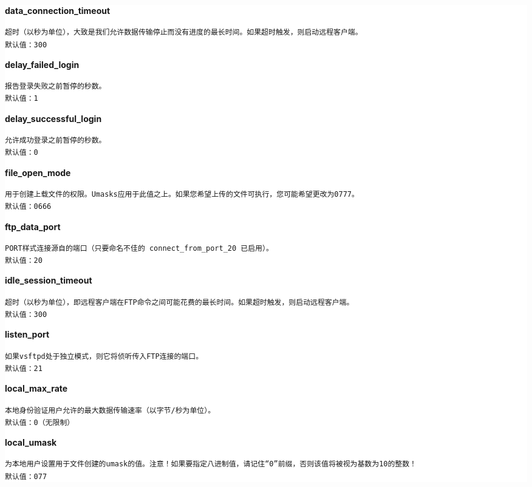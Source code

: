 **data_connection_timeout**

```properties
超时（以秒为单位），大致是我们允许数据传输停止而没有进度的最长时间。如果超时触发，则启动远程客户端。
默认值：300
```

**delay_failed_login**

```properties
报告登录失败之前暂停的秒数。
默认值：1
```

**delay_successful_login**

```properties
允许成功登录之前暂停的秒数。
默认值：0
```

**file_open_mode**

```properties
用于创建上载文件的权限。Umasks应用于此值之上。如果您希望上传的文件可执行，您可能希望更改为0777。
默认值：0666
```

**ftp_data_port**

```properties
PORT样式连接源自的端口（只要命名不佳的 connect_from_port_20 已启用）。
默认值：20
```

**idle_session_timeout**

```properties
超时（以秒为单位），即远程客户端在FTP命令之间可能花费的最长时间。如果超时触发，则启动远程客户端。
默认值：300
```

**listen_port**

```properties
如果vsftpd处于独立模式，则它将侦听传入FTP连接的端口。
默认值：21
```

**local_max_rate**

```properties
本地身份验证用户允许的最大数据传输速率（以字节/秒为单位）。
默认值：0（无限制）
```

**local_umask**

```properties
为本地用户设置用于文件创建的umask的值。注意！如果要指定八进制值，请记住“0”前缀，否则该值将被视为基数为10的整数！
默认值：077
```
